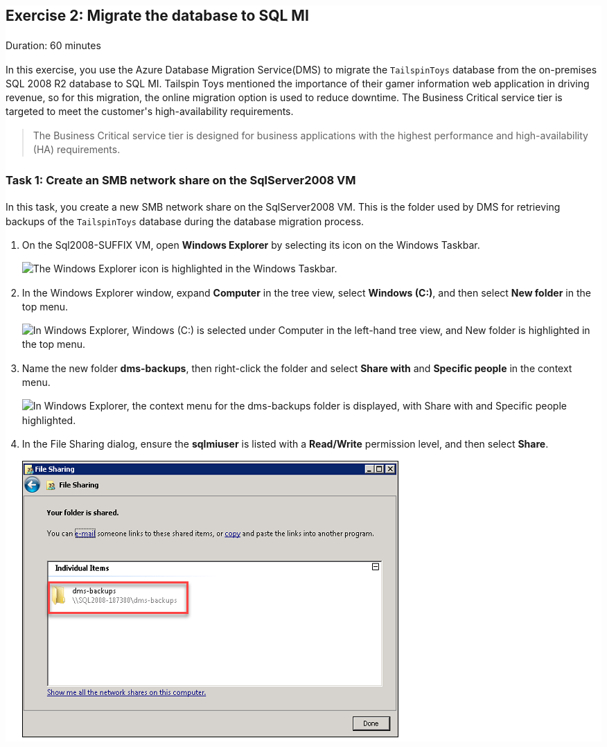 ## Exercise 2: Migrate the database to SQL MI

Duration: 60 minutes

In this exercise, you use the Azure Database Migration Service(DMS) to migrate the `TailspinToys` database from the on-premises SQL 2008 R2 database to SQL MI. Tailspin Toys mentioned the importance of their gamer information web application in driving revenue, so for this migration, the online migration option is used to reduce downtime. The Business Critical service tier is targeted to meet the customer's high-availability requirements.

> The Business Critical service tier is designed for business applications with the highest performance and high-availability (HA) requirements. 
### Task 1: Create an SMB network share on the SqlServer2008 VM

In this task, you create a new SMB network share on the SqlServer2008 VM. This is the folder used by DMS for retrieving backups of the `TailspinToys` database during the database migration process.

1. On the Sql2008-SUFFIX VM, open **Windows Explorer** by selecting its icon on the Windows Taskbar.

    ![The Windows Explorer icon is highlighted in the Windows Taskbar.](media/windows-task-bar.png "Windows Taskbar")

2. In the Windows Explorer window, expand **Computer** in the tree view, select **Windows (C:)**, and then select **New folder** in the top menu.

    ![In Windows Explorer, Windows (C:) is selected under Computer in the left-hand tree view, and New folder is highlighted in the top menu.](media/windows-explorer-new-folder.png "Windows Explorer")

3. Name the new folder **dms-backups**, then right-click the folder and select **Share with** and **Specific people** in the context menu.

    ![In Windows Explorer, the context menu for the dms-backups folder is displayed, with Share with and Specific people highlighted.](media/windows-explorer-folder-share-with.png "Windows Explorer")

4. In the File Sharing dialog, ensure the **sqlmiuser** is listed with a **Read/Write** permission level, and then select **Share**.

    ![In the File Sharing dialog, the sqlmiuser is highlighted and assigned a permission level of Read/Write.](media/file-sharing.png "File Sharing")
